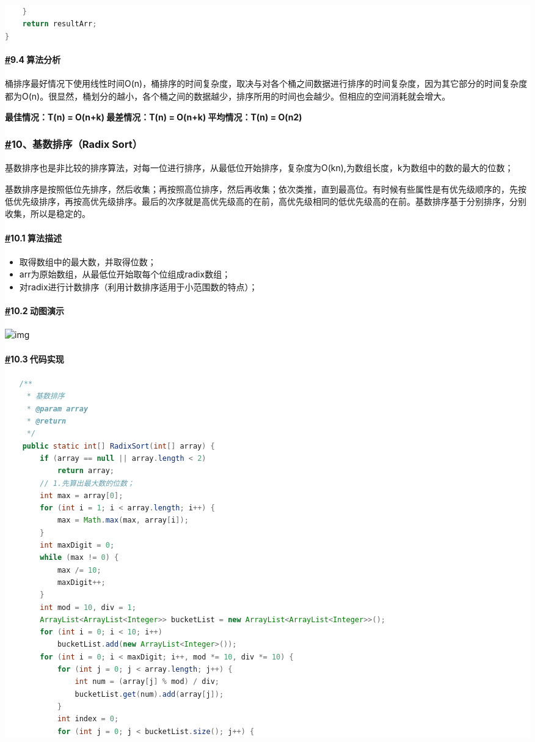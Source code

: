 ```java
    }
    return resultArr;
}
```

#### [#](https://www.ydlclass.com/doc21xnv/algorithm/sort/#_9-4-算法分析)9.4 算法分析

桶排序最好情况下使用线性时间O(n)，桶排序的时间复杂度，取决与对各个桶之间数据进行排序的时间复杂度，因为其它部分的时间复杂度都为O(n)。很显然，桶划分的越小，各个桶之间的数据越少，排序所用的时间也会越少。但相应的空间消耗就会增大。

**最佳情况：T(n) = O(n+k) 最差情况：T(n) = O(n+k) 平均情况：T(n) = O(n2)**

### [#](https://www.ydlclass.com/doc21xnv/algorithm/sort/#_10、基数排序-radix-sort)10、基数排序（Radix Sort）

基数排序也是非比较的排序算法，对每一位进行排序，从最低位开始排序，复杂度为O(kn),为数组长度，k为数组中的数的最大的位数；

基数排序是按照低位先排序，然后收集；再按照高位排序，然后再收集；依次类推，直到最高位。有时候有些属性是有优先级顺序的，先按低优先级排序，再按高优先级排序。最后的次序就是高优先级高的在前，高优先级相同的低优先级高的在前。基数排序基于分别排序，分别收集，所以是稳定的。

#### [#](https://www.ydlclass.com/doc21xnv/algorithm/sort/#_10-1-算法描述)10.1 算法描述

- 取得数组中的最大数，并取得位数；
- arr为原始数组，从最低位开始取每个位组成radix数组；
- 对radix进行计数排序（利用计数排序适用于小范围数的特点）；

#### [#](https://www.ydlclass.com/doc21xnv/algorithm/sort/#_10-2-动图演示)10.2 动图演示

![img](https://www.ydlclass.com/doc21xnv/assets/849589-20171015232453668-1397662527.101a451a.gif)

#### [#](https://www.ydlclass.com/doc21xnv/algorithm/sort/#_10-3-代码实现)10.3 代码实现

```java
　　/**
     * 基数排序
     * @param array
     * @return
     */
    public static int[] RadixSort(int[] array) {
        if (array == null || array.length < 2)
            return array;
        // 1.先算出最大数的位数；
        int max = array[0];
        for (int i = 1; i < array.length; i++) {
            max = Math.max(max, array[i]);
        }
        int maxDigit = 0;
        while (max != 0) {
            max /= 10;
            maxDigit++;
        }
        int mod = 10, div = 1;
        ArrayList<ArrayList<Integer>> bucketList = new ArrayList<ArrayList<Integer>>();
        for (int i = 0; i < 10; i++)
            bucketList.add(new ArrayList<Integer>());
        for (int i = 0; i < maxDigit; i++, mod *= 10, div *= 10) {
            for (int j = 0; j < array.length; j++) {
                int num = (array[j] % mod) / div;
                bucketList.get(num).add(array[j]);
            }
            int index = 0;
            for (int j = 0; j < bucketList.size(); j++) {
```